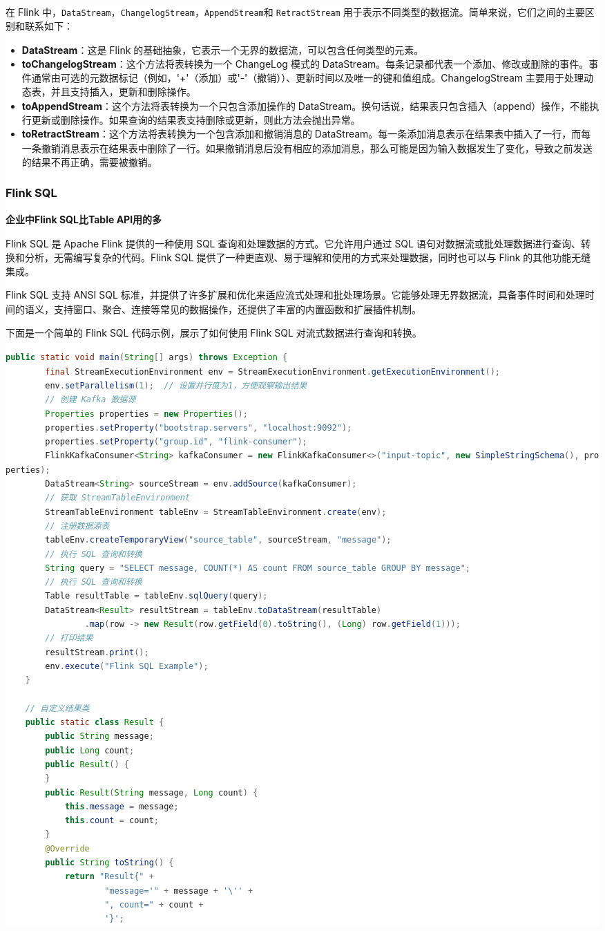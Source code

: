 在 Flink 中，`DataStream`，`ChangelogStream`，`AppendStream`和 `RetractStream` 用于表示不同类型的数据流。简单来说，它们之间的主要区别和联系如下：

- **DataStream**：这是 Flink 的基础抽象，它表示一个无界的数据流，可以包含任何类型的元素。
- **toChangelogStream**：这个方法将表转换为一个 ChangeLog 模式的 DataStream。每条记录都代表一个添加、修改或删除的事件。事件通常由可选的元数据标记（例如，'+'（添加）或'-'（撤销））、更新时间以及唯一的键和值组成。ChangelogStream 主要用于处理动态表，并且支持插入，更新和删除操作。
- **toAppendStream**：这个方法将表转换为一个只包含添加操作的 DataStream。换句话说，结果表只包含插入（append）操作，不能执行更新或删除操作。如果查询的结果表支持删除或更新，则此方法会抛出异常。
- **toRetractStream**：这个方法将表转换为一个包含添加和撤销消息的 DataStream。每一条添加消息表示在结果表中插入了一行，而每一条撤销消息表示在结果表中删除了一行。如果撤销消息后没有相应的添加消息，那么可能是因为输入数据发生了变化，导致之前发送的结果不再正确，需要被撤销。

### Flink SQL

**企业中Flink SQL比Table API用的多**


Flink SQL 是 Apache Flink 提供的一种使用 SQL 查询和处理数据的方式。它允许用户通过 SQL 语句对数据流或批处理数据进行查询、转换和分析，无需编写复杂的代码。Flink SQL 提供了一种更直观、易于理解和使用的方式来处理数据，同时也可以与 Flink 的其他功能无缝集成。

Flink SQL 支持 ANSI SQL 标准，并提供了许多扩展和优化来适应流式处理和批处理场景。它能够处理无界数据流，具备事件时间和处理时间的语义，支持窗口、聚合、连接等常见的数据操作，还提供了丰富的内置函数和扩展插件机制。

下面是一个简单的 Flink SQL 代码示例，展示了如何使用 Flink SQL 对流式数据进行查询和转换。

```java
public static void main(String[] args) throws Exception {
        final StreamExecutionEnvironment env = StreamExecutionEnvironment.getExecutionEnvironment();
        env.setParallelism(1);  // 设置并行度为1，方便观察输出结果
        // 创建 Kafka 数据源
        Properties properties = new Properties();
        properties.setProperty("bootstrap.servers", "localhost:9092");
        properties.setProperty("group.id", "flink-consumer");
        FlinkKafkaConsumer<String> kafkaConsumer = new FlinkKafkaConsumer<>("input-topic", new SimpleStringSchema(), properties);
        DataStream<String> sourceStream = env.addSource(kafkaConsumer);
        // 获取 StreamTableEnvironment
        StreamTableEnvironment tableEnv = StreamTableEnvironment.create(env);
        // 注册数据源表
        tableEnv.createTemporaryView("source_table", sourceStream, "message");
        // 执行 SQL 查询和转换
        String query = "SELECT message, COUNT(*) AS count FROM source_table GROUP BY message";
        // 执行 SQL 查询和转换
        Table resultTable = tableEnv.sqlQuery(query);
        DataStream<Result> resultStream = tableEnv.toDataStream(resultTable)
                .map(row -> new Result(row.getField(0).toString(), (Long) row.getField(1)));
        // 打印结果
        resultStream.print();
        env.execute("Flink SQL Example");
    }

    // 自定义结果类
    public static class Result {
        public String message;
        public Long count;
        public Result() {
        }
        public Result(String message, Long count) {
            this.message = message;
            this.count = count;
        }
        @Override
        public String toString() {
            return "Result{" +
                    "message='" + message + '\'' +
                    ", count=" + count +
                    '}';
```